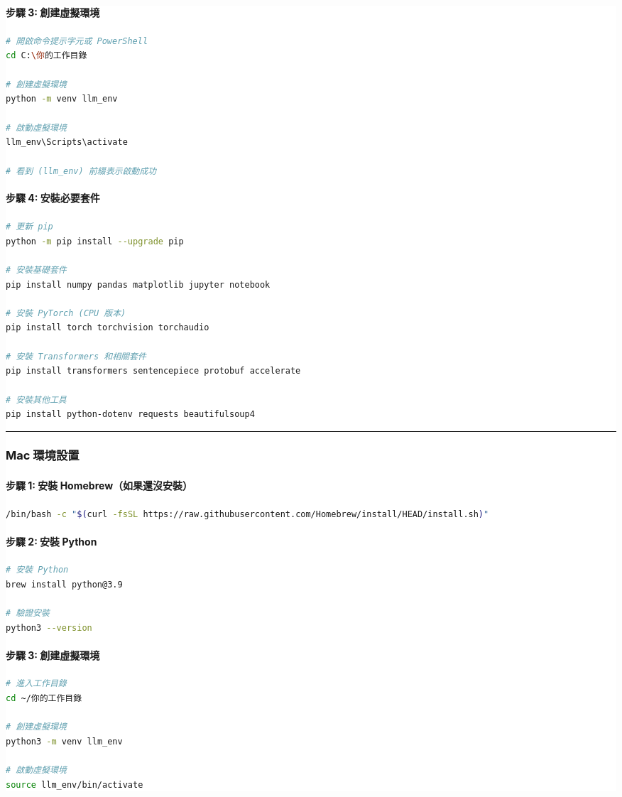 #### 步驟 3: 創建虛擬環境
```bash
# 開啟命令提示字元或 PowerShell
cd C:\你的工作目錄

# 創建虛擬環境
python -m venv llm_env

# 啟動虛擬環境
llm_env\Scripts\activate

# 看到 (llm_env) 前綴表示啟動成功
```

#### 步驟 4: 安裝必要套件
```bash
# 更新 pip
python -m pip install --upgrade pip

# 安裝基礎套件
pip install numpy pandas matplotlib jupyter notebook

# 安裝 PyTorch (CPU 版本)
pip install torch torchvision torchaudio

# 安裝 Transformers 和相關套件
pip install transformers sentencepiece protobuf accelerate

# 安裝其他工具
pip install python-dotenv requests beautifulsoup4
```

---

### Mac 環境設置

#### 步驟 1: 安裝 Homebrew（如果還沒安裝）
```bash
/bin/bash -c "$(curl -fsSL https://raw.githubusercontent.com/Homebrew/install/HEAD/install.sh)"
```

#### 步驟 2: 安裝 Python
```bash
# 安裝 Python
brew install python@3.9

# 驗證安裝
python3 --version
```

#### 步驟 3: 創建虛擬環境
```bash
# 進入工作目錄
cd ~/你的工作目錄

# 創建虛擬環境
python3 -m venv llm_env

# 啟動虛擬環境
source llm_env/bin/activate
```
